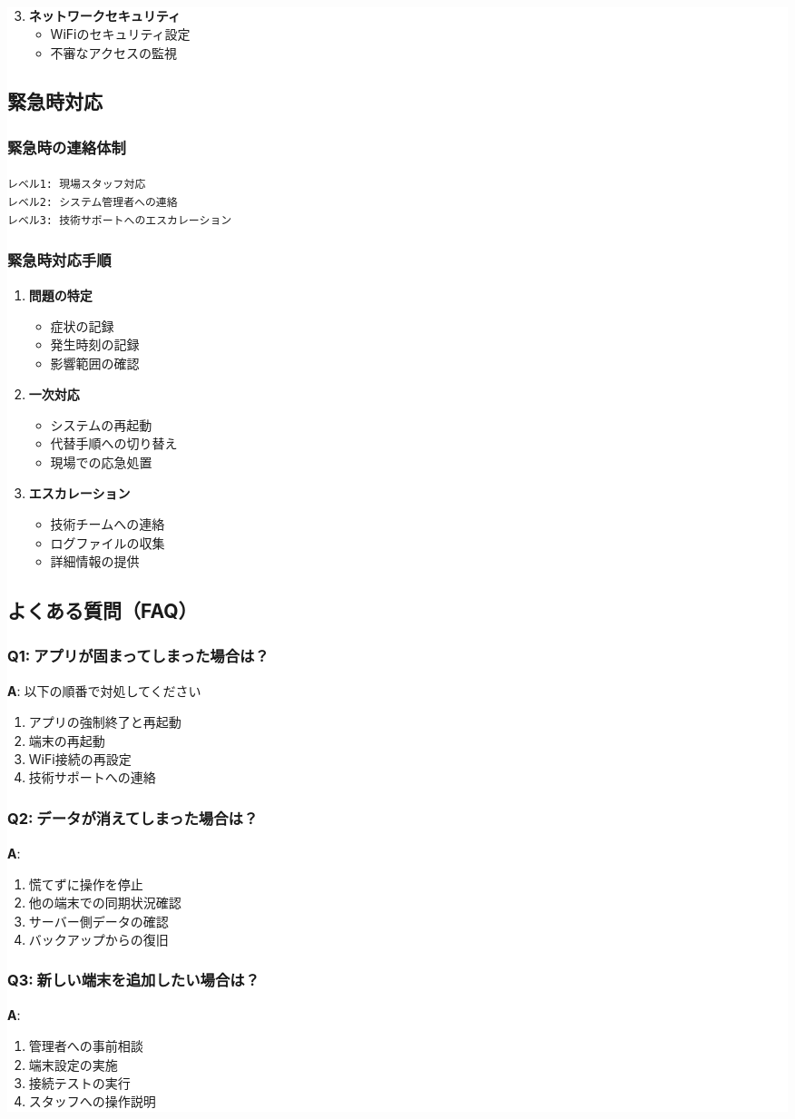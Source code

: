 3. **ネットワークセキュリティ**
   - WiFiのセキュリティ設定
   - 不審なアクセスの監視

## 緊急時対応

### 緊急時の連絡体制
```
レベル1: 現場スタッフ対応
レベル2: システム管理者への連絡
レベル3: 技術サポートへのエスカレーション
```

### 緊急時対応手順
1. **問題の特定**
   - 症状の記録
   - 発生時刻の記録
   - 影響範囲の確認

2. **一次対応**
   - システムの再起動
   - 代替手順への切り替え
   - 現場での応急処置

3. **エスカレーション**
   - 技術チームへの連絡
   - ログファイルの収集
   - 詳細情報の提供

## よくある質問（FAQ）

### Q1: アプリが固まってしまった場合は？
**A**: 以下の順番で対処してください
1. アプリの強制終了と再起動
2. 端末の再起動
3. WiFi接続の再設定
4. 技術サポートへの連絡

### Q2: データが消えてしまった場合は？
**A**: 
1. 慌てずに操作を停止
2. 他の端末での同期状況確認
3. サーバー側データの確認
4. バックアップからの復旧

### Q3: 新しい端末を追加したい場合は？
**A**:
1. 管理者への事前相談
2. 端末設定の実施
3. 接続テストの実行
4. スタッフへの操作説明
